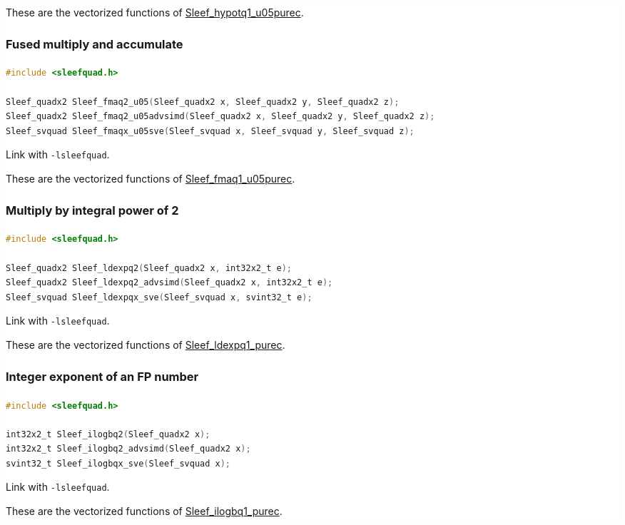 These are the vectorized functions
of [Sleef_hypotq1_u05purec](../quad#sleef_hypotq1_u05purec).

### Fused multiply and accumulate

```c
#include <sleefquad.h>

Sleef_quadx2 Sleef_fmaq2_u05(Sleef_quadx2 x, Sleef_quadx2 y, Sleef_quadx2 z);
Sleef_quadx2 Sleef_fmaq2_u05advsimd(Sleef_quadx2 x, Sleef_quadx2 y, Sleef_quadx2 z);
Sleef_svquad Sleef_fmaqx_u05sve(Sleef_svquad x, Sleef_svquad y, Sleef_svquad z);
```
Link with `-lsleefquad`.

These are the vectorized functions
of [Sleef_fmaq1_u05purec](../quad#sleef_fmaq1_u05purec).

### Multiply by integral power of 2

```c
#include <sleefquad.h>

Sleef_quadx2 Sleef_ldexpq2(Sleef_quadx2 x, int32x2_t e);
Sleef_quadx2 Sleef_ldexpq2_advsimd(Sleef_quadx2 x, int32x2_t e);
Sleef_svquad Sleef_ldexpqx_sve(Sleef_svquad x, svint32_t e);
```
Link with `-lsleefquad`.

These are the vectorized functions
of [Sleef_ldexpq1_purec](../quad#sleef_ldexpq1_purec).

### Integer exponent of an FP number

```c
#include <sleefquad.h>

int32x2_t Sleef_ilogbq2(Sleef_quadx2 x);
int32x2_t Sleef_ilogbq2_advsimd(Sleef_quadx2 x);
svint32_t Sleef_ilogbqx_sve(Sleef_svquad x);
```
Link with `-lsleefquad`.

These are the vectorized functions
of [Sleef_ilogbq1_purec](../quad#sleef_ilogbq1_purec).

